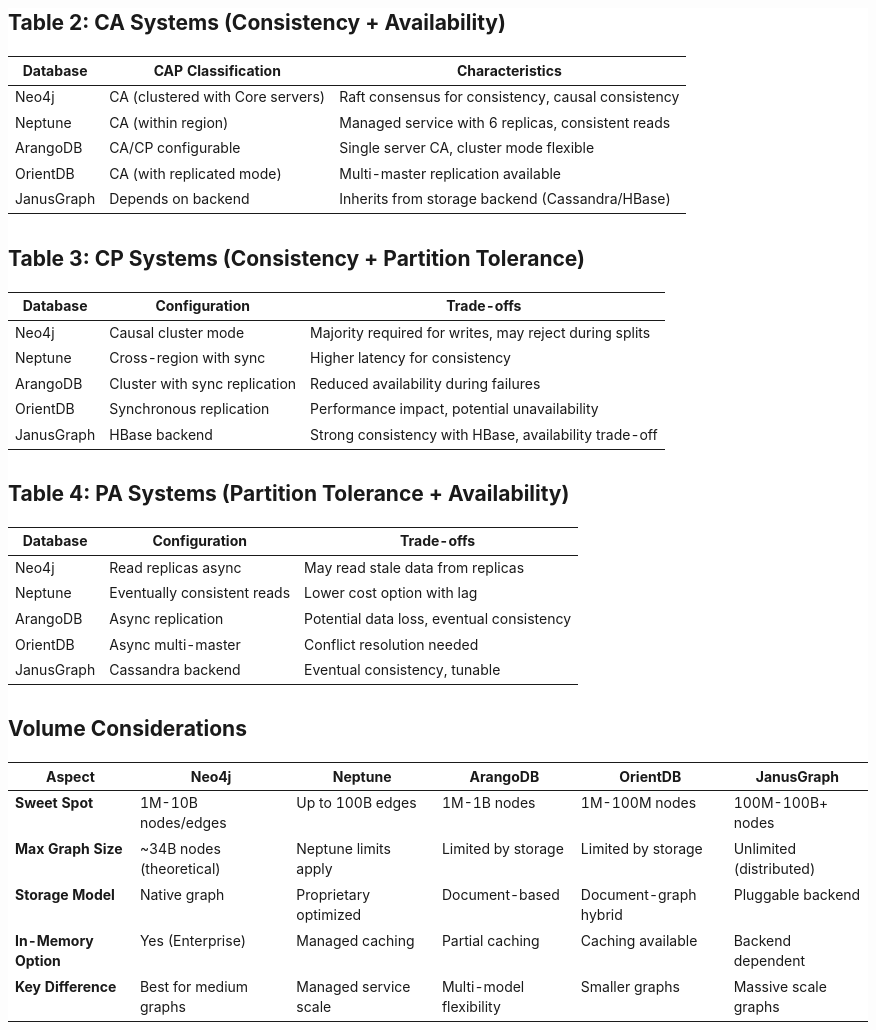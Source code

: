 ## Table 2: CA Systems (Consistency + Availability)

| Database | CAP Classification | Characteristics |
|----------|-------------------|-----------------|
| Neo4j | CA (clustered with Core servers) | Raft consensus for consistency, causal consistency |
| Neptune | CA (within region) | Managed service with 6 replicas, consistent reads |
| ArangoDB | CA/CP configurable | Single server CA, cluster mode flexible |
| OrientDB | CA (with replicated mode) | Multi-master replication available |
| JanusGraph | Depends on backend | Inherits from storage backend (Cassandra/HBase) |

## Table 3: CP Systems (Consistency + Partition Tolerance)

| Database | Configuration | Trade-offs |
|----------|--------------|------------|
| Neo4j | Causal cluster mode | Majority required for writes, may reject during splits |
| Neptune | Cross-region with sync | Higher latency for consistency |
| ArangoDB | Cluster with sync replication | Reduced availability during failures |
| OrientDB | Synchronous replication | Performance impact, potential unavailability |
| JanusGraph | HBase backend | Strong consistency with HBase, availability trade-off |

## Table 4: PA Systems (Partition Tolerance + Availability)

| Database | Configuration | Trade-offs |
|----------|--------------|------------|
| Neo4j | Read replicas async | May read stale data from replicas |
| Neptune | Eventually consistent reads | Lower cost option with lag |
| ArangoDB | Async replication | Potential data loss, eventual consistency |
| OrientDB | Async multi-master | Conflict resolution needed |
| JanusGraph | Cassandra backend | Eventual consistency, tunable |

## Volume Considerations

| Aspect | Neo4j | Neptune | ArangoDB | OrientDB | JanusGraph |
|--------|-------|---------|----------|----------|------------|
| **Sweet Spot** | 1M-10B nodes/edges | Up to 100B edges | 1M-1B nodes | 1M-100M nodes | 100M-100B+ nodes |
| **Max Graph Size** | ~34B nodes (theoretical) | Neptune limits apply | Limited by storage | Limited by storage | Unlimited (distributed) |
| **Storage Model** | Native graph | Proprietary optimized | Document-based | Document-graph hybrid | Pluggable backend |
| **In-Memory Option** | Yes (Enterprise) | Managed caching | Partial caching | Caching available | Backend dependent |
| **Key Difference** | Best for medium graphs | Managed service scale | Multi-model flexibility | Smaller graphs | Massive scale graphs |

